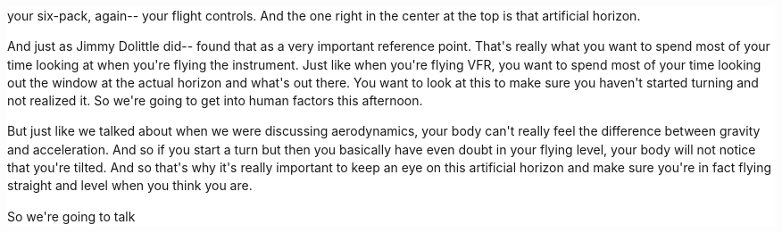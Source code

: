   <span m="741480">your</span> <span m="741630">six-pack,</span> <span m="742410">again--</span>
  <span m="743010">your</span> <span m="743160">flight</span> <span m="743400">controls.</span>
  <span m="744150">And</span> <span m="744270">the</span> <span m="744360">one</span>
  <span m="744600">right</span> <span m="744840">in</span> <span m="744930">the</span>
  <span m="744990">center</span> <span m="745290">at</span> <span m="745380">the</span>
  <span m="745470">top</span> <span m="745830">is</span> <span m="745950">that</span>
  <span m="746160">artificial</span> <span m="747150">horizon.</span></p><p><span
  m="748170">And</span> <span m="748890">just</span> <span m="749220">as</span> <span
  m="749370">Jimmy</span> <span m="749670">Dolittle</span> <span m="750150">did--</span>
  <span m="750690">found</span> <span m="750990">that</span> <span m="751260">as</span>
  <span m="751440">a</span> <span m="751500">very</span> <span m="751740">important</span>
  <span m="752640">reference</span> <span m="753120">point.</span> <span m="753660">That's</span>
  <span m="754020">really</span> <span m="754350">what</span> <span m="754500">you</span>
  <span m="754590">want</span> <span m="754710">to</span> <span m="754770">spend</span>
  <span m="755070">most</span> <span m="755520">of</span> <span m="755610">your</span>
  <span m="755760">time</span> <span m="756090">looking</span> <span m="756450">at</span>
  <span m="756600">when</span> <span m="756750">you're</span> <span m="756870">flying</span>
  <span m="757260">the</span> <span m="757360">instrument.</span> <span m="758010">Just</span>
  <span m="758280">like</span> <span m="758520">when</span> <span m="758640">you're</span>
  <span m="759120">flying</span> <span m="759420">VFR,</span> <span m="759960">you</span>
  <span m="760050">want</span> <span m="760230">to</span> <span m="760290">spend</span>
  <span m="760530">most</span> <span m="760920">of</span> <span m="761040">your</span>
  <span m="761130">time</span> <span m="761400">looking</span> <span m="761730">out</span>
  <span m="761850">the</span> <span m="761940">window</span> <span m="762270">at</span>
  <span m="762360">the</span> <span m="762630">actual</span> <span m="763200">horizon</span>
  <span m="763800">and</span> <span m="763890">what's</span> <span m="764160">out</span>
  <span m="764340">there.</span> <span m="764910">You</span> <span m="765030">want</span>
  <span m="765210">to</span> <span m="765270">look</span> <span m="765480">at</span>
  <span m="765570">this</span> <span m="765780">to</span> <span m="765900">make</span>
  <span m="766110">sure</span> <span m="766830">you</span> <span m="767010">haven't</span>
  <span m="767370">started</span> <span m="768570">turning</span> <span m="769240">and</span>
  <span m="769260">not</span> <span m="769470">realized</span> <span m="770040">it.</span>
  <span m="770340">So</span> <span m="770430">we're</span> <span m="770520">going</span>
  <span m="770630">to</span> <span m="770700">get</span> <span m="770850">into</span>
  <span m="771600">human</span> <span m="771960">factors</span> <span m="772470">this</span>
  <span m="772650">afternoon.</span></p><p><span m="773520">But</span> <span m="773700">just</span>
  <span m="773910">like</span> <span m="774090">we</span> <span m="774180">talked</span>
  <span m="774450">about</span> <span m="774690">when</span> <span m="774810">we</span>
  <span m="774850">were</span> <span m="774930">discussing</span> <span m="775530">aerodynamics,</span>
  <span m="777240">your</span> <span m="777390">body</span> <span m="777810">can't</span>
  <span m="778140">really</span> <span m="778410">feel</span> <span m="778620">the</span>
  <span m="778740">difference</span> <span m="779100">between</span> <span m="779790">gravity</span>
  <span m="780390">and</span> <span m="780570">acceleration.</span> <span m="781710">And</span>
  <span m="781890">so</span> <span m="782100">if</span> <span m="783030">you</span>
  <span m="783180">start</span> <span m="783360">a</span> <span m="783540">turn</span>
  <span m="784200">but</span> <span m="784410">then</span> <span m="784650">you</span>
  <span m="785700">basically</span> <span m="786570">have</span> <span m="786870">even</span>
  <span m="787950">doubt</span> <span m="788310">in</span> <span m="788400">your</span>
  <span m="788520">flying</span> <span m="789210">level,</span> <span m="790890">your</span>
  <span m="791010">body</span> <span m="791370">will</span> <span m="791490">not</span>
  <span m="791640">notice</span> <span m="792030">that</span> <span m="792150">you're</span>
  <span m="792300">tilted.</span> <span m="792840">And</span> <span m="793350">so</span>
  <span m="793590">that's</span> <span m="793890">why</span> <span m="794100">it's</span>
  <span m="794220">really</span> <span m="794520">important</span> <span m="794970">to</span>
  <span m="795240">keep</span> <span m="795510">an</span> <span m="795630">eye</span>
  <span m="795870">on</span> <span m="796020">this</span> <span m="796320">artificial</span>
  <span m="796830">horizon</span> <span m="797670">and</span> <span m="797760">make</span>
  <span m="797940">sure</span> <span m="798090">you're</span> <span m="798300">in</span>
  <span m="798390">fact</span> <span m="798930">flying</span> <span m="799290">straight</span>
  <span m="799530">and</span> <span m="799620">level</span> <span m="799920">when</span>
  <span m="800100">you</span> <span m="800190">think</span> <span m="800400">you</span>
  <span m="800540">are.</span></p><p><span m="803400">So</span> <span m="804760">we're</span>
  <span m="804970">going</span> <span m="805080">to</span> <span m="805190">talk</span>